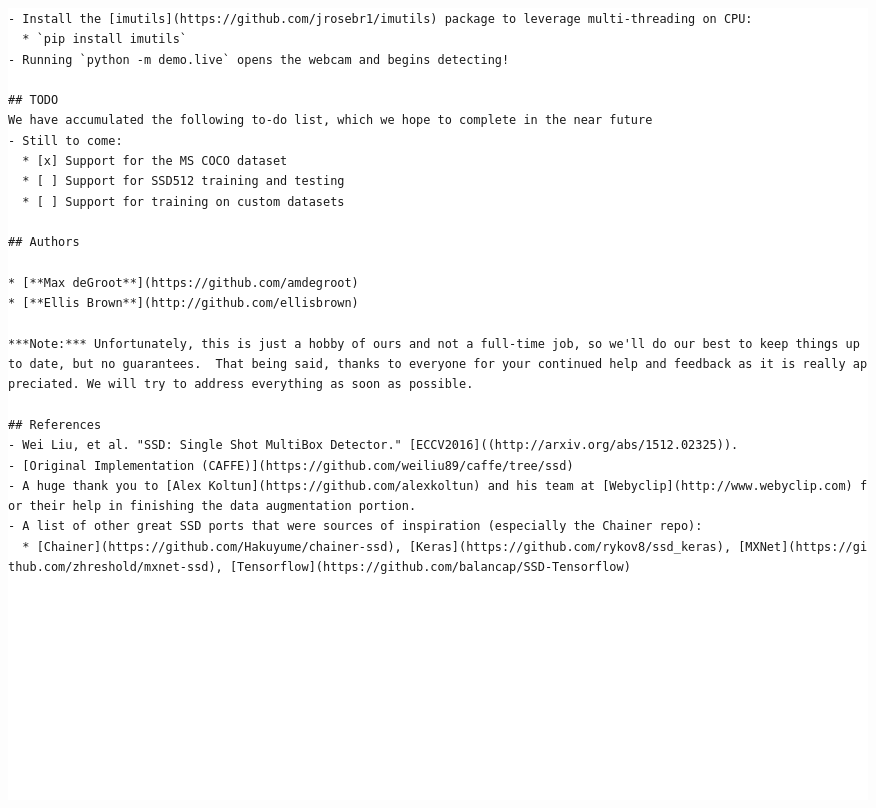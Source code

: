 ```Shell
- Install the [imutils](https://github.com/jrosebr1/imutils) package to leverage multi-threading on CPU:
  * `pip install imutils`
- Running `python -m demo.live` opens the webcam and begins detecting!

## TODO
We have accumulated the following to-do list, which we hope to complete in the near future
- Still to come:
  * [x] Support for the MS COCO dataset
  * [ ] Support for SSD512 training and testing
  * [ ] Support for training on custom datasets

## Authors

* [**Max deGroot**](https://github.com/amdegroot)
* [**Ellis Brown**](http://github.com/ellisbrown)

***Note:*** Unfortunately, this is just a hobby of ours and not a full-time job, so we'll do our best to keep things up to date, but no guarantees.  That being said, thanks to everyone for your continued help and feedback as it is really appreciated. We will try to address everything as soon as possible.

## References
- Wei Liu, et al. "SSD: Single Shot MultiBox Detector." [ECCV2016]((http://arxiv.org/abs/1512.02325)).
- [Original Implementation (CAFFE)](https://github.com/weiliu89/caffe/tree/ssd)
- A huge thank you to [Alex Koltun](https://github.com/alexkoltun) and his team at [Webyclip](http://www.webyclip.com) for their help in finishing the data augmentation portion.
- A list of other great SSD ports that were sources of inspiration (especially the Chainer repo):
  * [Chainer](https://github.com/Hakuyume/chainer-ssd), [Keras](https://github.com/rykov8/ssd_keras), [MXNet](https://github.com/zhreshold/mxnet-ssd), [Tensorflow](https://github.com/balancap/SSD-Tensorflow)

     
        
  
          
             
               
                
         
        
   
